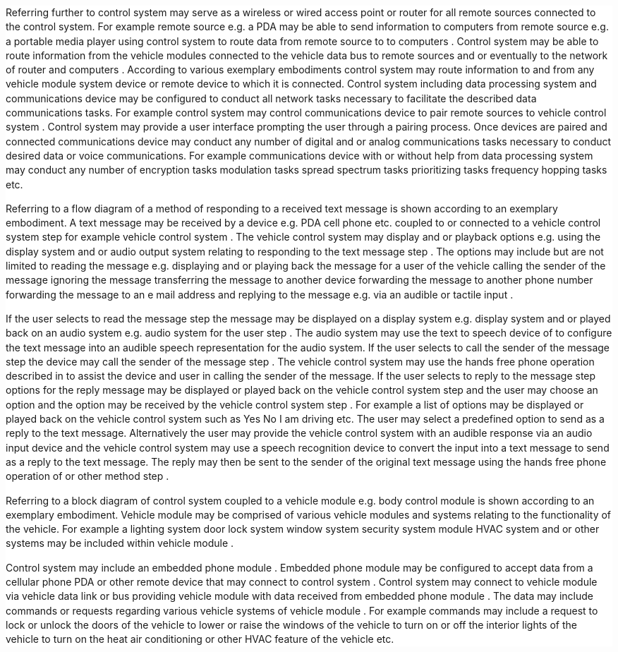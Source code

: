 Referring further to control system may serve as a wireless or wired access point or router for all remote sources connected to the control system. For example remote source e.g. a PDA may be able to send information to computers from remote source e.g. a portable media player using control system to route data from remote source to to computers . Control system may be able to route information from the vehicle modules connected to the vehicle data bus to remote sources and or eventually to the network of router and computers . According to various exemplary embodiments control system may route information to and from any vehicle module system device or remote device to which it is connected. Control system including data processing system and communications device may be configured to conduct all network tasks necessary to facilitate the described data communications tasks. For example control system may control communications device to pair remote sources to vehicle control system . Control system may provide a user interface prompting the user through a pairing process. Once devices are paired and connected communications device may conduct any number of digital and or analog communications tasks necessary to conduct desired data or voice communications. For example communications device with or without help from data processing system may conduct any number of encryption tasks modulation tasks spread spectrum tasks prioritizing tasks frequency hopping tasks etc.

Referring to a flow diagram of a method of responding to a received text message is shown according to an exemplary embodiment. A text message may be received by a device e.g. PDA cell phone etc. coupled to or connected to a vehicle control system step for example vehicle control system . The vehicle control system may display and or playback options e.g. using the display system and or audio output system relating to responding to the text message step . The options may include but are not limited to reading the message e.g. displaying and or playing back the message for a user of the vehicle calling the sender of the message ignoring the message transferring the message to another device forwarding the message to another phone number forwarding the message to an e mail address and replying to the message e.g. via an audible or tactile input .

If the user selects to read the message step the message may be displayed on a display system e.g. display system and or played back on an audio system e.g. audio system for the user step . The audio system may use the text to speech device of to configure the text message into an audible speech representation for the audio system. If the user selects to call the sender of the message step the device may call the sender of the message step . The vehicle control system may use the hands free phone operation described in to assist the device and user in calling the sender of the message. If the user selects to reply to the message step options for the reply message may be displayed or played back on the vehicle control system step and the user may choose an option and the option may be received by the vehicle control system step . For example a list of options may be displayed or played back on the vehicle control system such as Yes No I am driving etc. The user may select a predefined option to send as a reply to the text message. Alternatively the user may provide the vehicle control system with an audible response via an audio input device and the vehicle control system may use a speech recognition device to convert the input into a text message to send as a reply to the text message. The reply may then be sent to the sender of the original text message using the hands free phone operation of or other method step .

Referring to a block diagram of control system coupled to a vehicle module e.g. body control module is shown according to an exemplary embodiment. Vehicle module may be comprised of various vehicle modules and systems relating to the functionality of the vehicle. For example a lighting system door lock system window system security system module HVAC system and or other systems may be included within vehicle module .

Control system may include an embedded phone module . Embedded phone module may be configured to accept data from a cellular phone PDA or other remote device that may connect to control system . Control system may connect to vehicle module via vehicle data link or bus providing vehicle module with data received from embedded phone module . The data may include commands or requests regarding various vehicle systems of vehicle module . For example commands may include a request to lock or unlock the doors of the vehicle to lower or raise the windows of the vehicle to turn on or off the interior lights of the vehicle to turn on the heat air conditioning or other HVAC feature of the vehicle etc.
